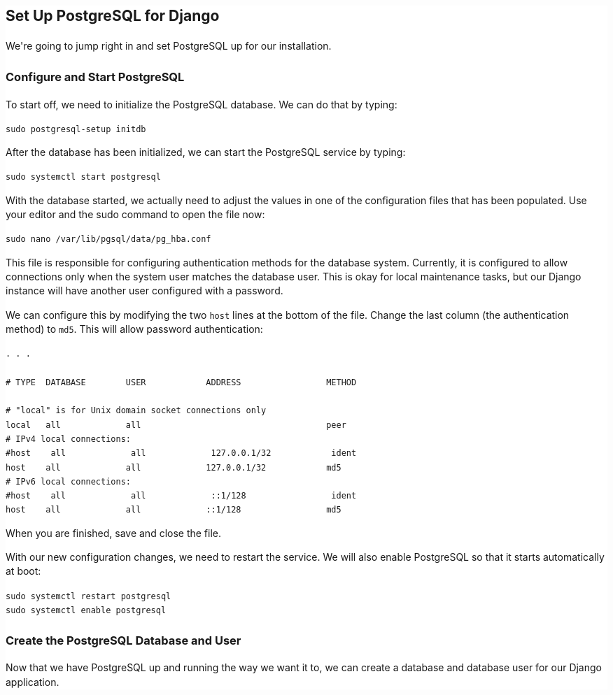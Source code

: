 ## Set Up PostgreSQL for Django

We're going to jump right in and set PostgreSQL up for our installation.

### Configure and Start PostgreSQL

To start off, we need to initialize the PostgreSQL database. We can do that by typing:
```
sudo postgresql-setup initdb
```
After the database has been initialized, we can start the PostgreSQL service by typing:
```
sudo systemctl start postgresql
```
With the database started, we actually need to adjust the values in one of the configuration files that has been populated. Use your editor and the sudo command to open the file now:
```
sudo nano /var/lib/pgsql/data/pg_hba.conf
```
This file is responsible for configuring authentication methods for the database system. Currently, it is configured to allow connections only when the system user matches the database user. This is okay for local maintenance tasks, but our Django instance will have another user configured with a password.

We can configure this by modifying the two `host` lines at the bottom of the file. Change the last column (the authentication method) to `md5`. This will allow password authentication:

```
. . .

# TYPE  DATABASE        USER            ADDRESS                 METHOD

# "local" is for Unix domain socket connections only
local   all             all                                     peer
# IPv4 local connections:
#host    all             all             127.0.0.1/32            ident
host    all             all             127.0.0.1/32            md5
# IPv6 local connections:
#host    all             all             ::1/128                 ident
host    all             all             ::1/128                 md5
```


When you are finished, save and close the file.

With our new configuration changes, we need to restart the service. We will also enable PostgreSQL so that it starts automatically at boot:
```
sudo systemctl restart postgresql
sudo systemctl enable postgresql
```

### Create the PostgreSQL Database and User

Now that we have PostgreSQL up and running the way we want it to, we can create a database and database user for our Django application.
